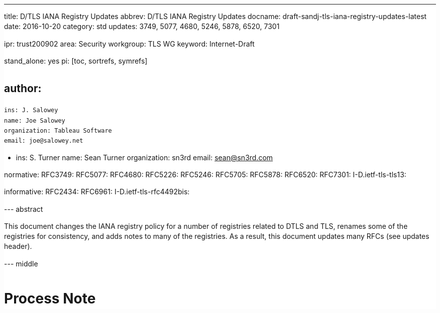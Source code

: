 ---
title: D/TLS IANA Registry Updates
abbrev: D/TLS IANA Registry Updates
docname: draft-sandj-tls-iana-registry-updates-latest
date: 2016-10-20
category: std
updates: 3749, 5077, 4680, 5246, 5878, 6520, 7301

ipr: trust200902
area: Security
workgroup: TLS WG
keyword: Internet-Draft

stand_alone: yes
pi: [toc, sortrefs, symrefs]

author:
 -
    ins: J. Salowey
    name: Joe Salowey
    organization: Tableau Software
    email: joe@salowey.net
 -
    ins: S. Turner
    name: Sean Turner
    organization: sn3rd
    email: sean@sn3rd.com

normative:
  RFC3749:
  RFC5077:
  RFC4680:
  RFC5226:
  RFC5246:
  RFC5705:
  RFC5878:
  RFC6520:
  RFC7301:
  I-D.ietf-tls-tls13:

informative:
  RFC2434:
  RFC6961:
  I-D.ietf-tls-rfc4492bis:

--- abstract

This document changes the IANA registry policy for a number of registries related to DTLS and TLS, renames some of the registries for consistency, and adds notes to many of the registries.  As a result, this document updates many RFCs (see updates header).

--- middle

Process Note
============
